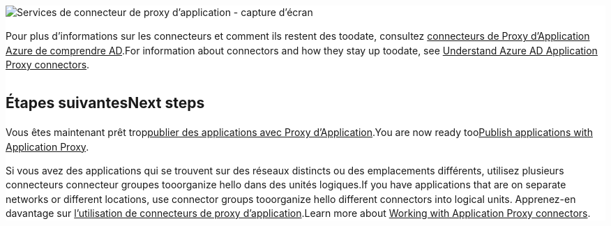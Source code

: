    ![Services de connecteur de proxy d’application - capture d’écran](./media/active-directory-application-proxy-enable/app_proxy_services.png)

<span data-ttu-id="d4671-171">Pour plus d’informations sur les connecteurs et comment ils restent des toodate, consultez [connecteurs de Proxy d’Application Azure de comprendre AD](application-proxy-understand-connectors.md).</span><span class="sxs-lookup"><span data-stu-id="d4671-171">For information about connectors and how they stay up toodate, see [Understand Azure AD Application Proxy connectors](application-proxy-understand-connectors.md).</span></span>


## <a name="next-steps"></a><span data-ttu-id="d4671-172">Étapes suivantes</span><span class="sxs-lookup"><span data-stu-id="d4671-172">Next steps</span></span>
<span data-ttu-id="d4671-173">Vous êtes maintenant prêt trop[publier des applications avec Proxy d’Application](application-proxy-publish-azure-portal.md).</span><span class="sxs-lookup"><span data-stu-id="d4671-173">You are now ready too[Publish applications with Application Proxy](application-proxy-publish-azure-portal.md).</span></span>

<span data-ttu-id="d4671-174">Si vous avez des applications qui se trouvent sur des réseaux distincts ou des emplacements différents, utilisez plusieurs connecteurs connecteur groupes tooorganize hello dans des unités logiques.</span><span class="sxs-lookup"><span data-stu-id="d4671-174">If you have applications that are on separate networks or different locations, use connector groups tooorganize hello different connectors into logical units.</span></span> <span data-ttu-id="d4671-175">Apprenez-en davantage sur [l’utilisation de connecteurs de proxy d’application](active-directory-application-proxy-connectors-azure-portal.md).</span><span class="sxs-lookup"><span data-stu-id="d4671-175">Learn more about [Working with Application Proxy connectors](active-directory-application-proxy-connectors-azure-portal.md).</span></span>
